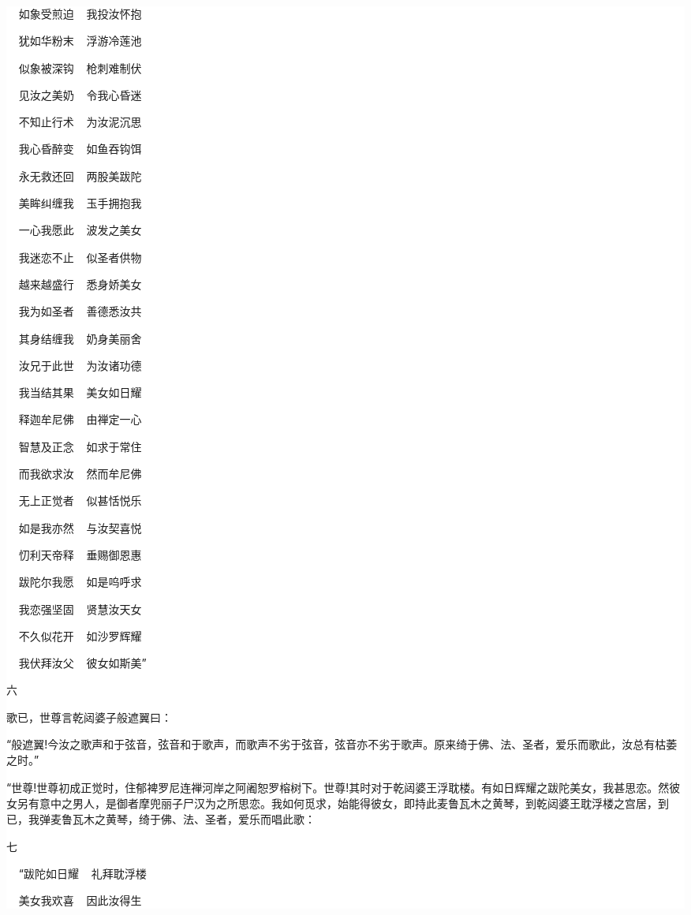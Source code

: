 &nbsp;&nbsp;&nbsp;&nbsp;如象受煎迫&nbsp;&nbsp;&nbsp;&nbsp;我投汝怀抱

&nbsp;&nbsp;&nbsp;&nbsp;犹如华粉末&nbsp;&nbsp;&nbsp;&nbsp;浮游冷莲池

&nbsp;&nbsp;&nbsp;&nbsp;似象被深钩&nbsp;&nbsp;&nbsp;&nbsp;枪刺难制伏

&nbsp;&nbsp;&nbsp;&nbsp;见汝之美奶&nbsp;&nbsp;&nbsp;&nbsp;令我心昏迷

&nbsp;&nbsp;&nbsp;&nbsp;不知止行术&nbsp;&nbsp;&nbsp;&nbsp;为汝泥沉思

&nbsp;&nbsp;&nbsp;&nbsp;我心昏醉变&nbsp;&nbsp;&nbsp;&nbsp;如鱼吞钩饵

&nbsp;&nbsp;&nbsp;&nbsp;永无救还回&nbsp;&nbsp;&nbsp;&nbsp;两股美跋陀

&nbsp;&nbsp;&nbsp;&nbsp;美眸纠缠我&nbsp;&nbsp;&nbsp;&nbsp;玉手拥抱我

&nbsp;&nbsp;&nbsp;&nbsp;一心我愿此&nbsp;&nbsp;&nbsp;&nbsp;波发之美女

&nbsp;&nbsp;&nbsp;&nbsp;我迷恋不止&nbsp;&nbsp;&nbsp;&nbsp;似圣者供物

&nbsp;&nbsp;&nbsp;&nbsp;越来越盛行&nbsp;&nbsp;&nbsp;&nbsp;悉身娇美女

&nbsp;&nbsp;&nbsp;&nbsp;我为如圣者&nbsp;&nbsp;&nbsp;&nbsp;善德悉汝共

&nbsp;&nbsp;&nbsp;&nbsp;其身结缠我&nbsp;&nbsp;&nbsp;&nbsp;奶身美丽舍

&nbsp;&nbsp;&nbsp;&nbsp;汝兄于此世&nbsp;&nbsp;&nbsp;&nbsp;为汝诸功德

&nbsp;&nbsp;&nbsp;&nbsp;我当结其果&nbsp;&nbsp;&nbsp;&nbsp;美女如日耀

&nbsp;&nbsp;&nbsp;&nbsp;释迦牟尼佛&nbsp;&nbsp;&nbsp;&nbsp;由禅定一心

&nbsp;&nbsp;&nbsp;&nbsp;智慧及正念&nbsp;&nbsp;&nbsp;&nbsp;如求于常住

&nbsp;&nbsp;&nbsp;&nbsp;而我欲求汝&nbsp;&nbsp;&nbsp;&nbsp;然而牟尼佛

&nbsp;&nbsp;&nbsp;&nbsp;无上正觉者&nbsp;&nbsp;&nbsp;&nbsp;似甚恬悦乐

&nbsp;&nbsp;&nbsp;&nbsp;如是我亦然&nbsp;&nbsp;&nbsp;&nbsp;与汝契喜悦

&nbsp;&nbsp;&nbsp;&nbsp;忉利天帝释&nbsp;&nbsp;&nbsp;&nbsp;垂赐御恩惠

&nbsp;&nbsp;&nbsp;&nbsp;跋陀尔我愿&nbsp;&nbsp;&nbsp;&nbsp;如是呜呼求

&nbsp;&nbsp;&nbsp;&nbsp;我恋强坚固&nbsp;&nbsp;&nbsp;&nbsp;贤慧汝天女

&nbsp;&nbsp;&nbsp;&nbsp;不久似花开&nbsp;&nbsp;&nbsp;&nbsp;如沙罗辉耀

&nbsp;&nbsp;&nbsp;&nbsp;我伏拜汝父&nbsp;&nbsp;&nbsp;&nbsp;彼女如斯美”

六

歌已，世尊言乾闼婆子般遮翼曰：

“般遮翼!今汝之歌声和于弦音，弦音和于歌声，而歌声不劣于弦音，弦音亦不劣于歌声。原来绮于佛、法、圣者，爱乐而歌此，汝总有枯萎之时。”

“世尊!世尊初成正觉时，住郁裨罗尼连禅河岸之阿阇恕罗榕树下。世尊!其时对于乾闼婆王浮耽楼。有如日辉耀之跋陀美女，我甚思恋。然彼女另有意中之男人，是御者摩兜丽子尸汉为之所思恋。我如何觅求，始能得彼女，即持此麦鲁瓦木之黄琴，到乾闼婆王耽浮楼之宫居，到已，我弹麦鲁瓦木之黄琴，绮于佛、法、圣者，爱乐而唱此歌：

七

&nbsp;&nbsp;&nbsp;&nbsp;“跋陀如日耀&nbsp;&nbsp;&nbsp;&nbsp;礼拜耽浮楼

&nbsp;&nbsp;&nbsp;&nbsp;美女我欢喜&nbsp;&nbsp;&nbsp;&nbsp;因此汝得生
